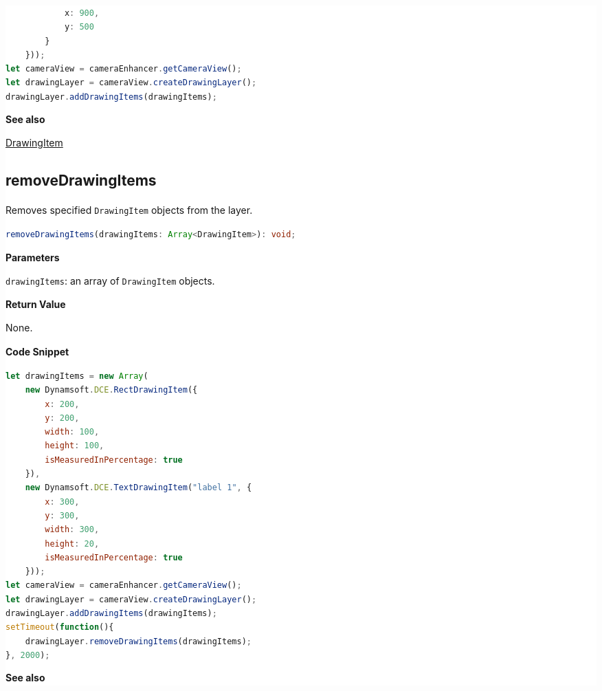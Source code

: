 ```javascript
            x: 900,
            y: 500
        }
    }));
let cameraView = cameraEnhancer.getCameraView();
let drawingLayer = cameraView.createDrawingLayer();
drawingLayer.addDrawingItems(drawingItems);
```

**See also**

[DrawingItem](./drawingitem.md)

## removeDrawingItems

Removes specified `DrawingItem` objects from the layer.

```typescript
removeDrawingItems(drawingItems: Array<DrawingItem>): void;
```

**Parameters**

`drawingItems`: an array of `DrawingItem` objects.

**Return Value**

None.

**Code Snippet**

```javascript
let drawingItems = new Array(
    new Dynamsoft.DCE.RectDrawingItem({
        x: 200,
        y: 200,
        width: 100,
        height: 100,
        isMeasuredInPercentage: true
    }),
    new Dynamsoft.DCE.TextDrawingItem("label 1", {
        x: 300,
        y: 300,
        width: 300,
        height: 20,
        isMeasuredInPercentage: true
    }));
let cameraView = cameraEnhancer.getCameraView();
let drawingLayer = cameraView.createDrawingLayer();
drawingLayer.addDrawingItems(drawingItems);
setTimeout(function(){
    drawingLayer.removeDrawingItems(drawingItems);
}, 2000);
```

**See also**
